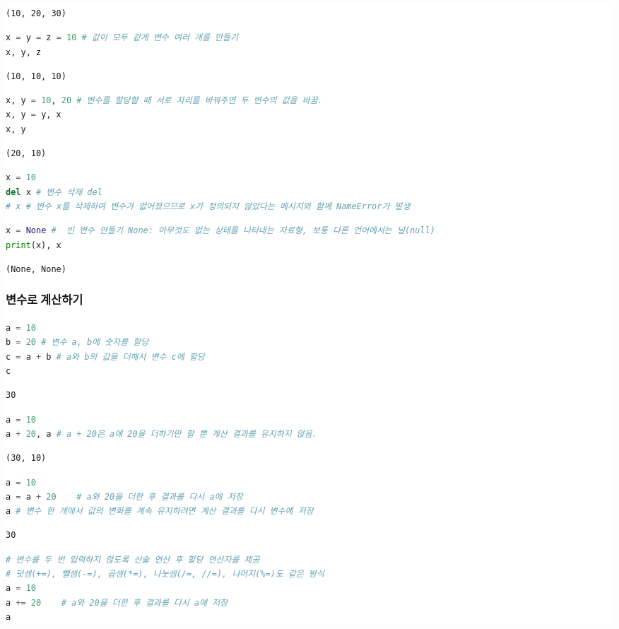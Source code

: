     (10, 20, 30)

```python
x = y = z = 10 # 값이 모두 같게 변수 여러 개를 만들기
x, y, z
```

    (10, 10, 10)

```python
x, y = 10, 20 # 변수를 할당할 때 서로 자리를 바꿔주면 두 변수의 값을 바꿈.
x, y = y, x
x, y
```

    (20, 10)

```python
x = 10
del x # 변수 삭제 del
# x # 변수 x를 삭제하여 변수가 없어졌으므로 x가 정의되지 않았다는 메시지와 함께 NameError가 발생
```

```python
x = None #  빈 변수 만들기 None: 아무것도 없는 상태를 나타내는 자료형, 보통 다른 언어에서는 널(null)
print(x), x
```

    (None, None)

### 변수로 계산하기

```python
a = 10
b = 20 # 변수 a, b에 숫자를 할당
c = a + b # a와 b의 값을 더해서 변수 c에 할당
c
```

    30

```python
a = 10
a + 20, a # a + 20은 a에 20을 더하기만 할 뿐 계산 결과를 유지하지 않음.
```

    (30, 10)

```python
a = 10
a = a + 20    # a와 20을 더한 후 결과를 다시 a에 저장
a # 변수 한 개에서 값의 변화를 계속 유지하려면 계산 결과를 다시 변수에 저장
```

    30

```python
# 변수를 두 번 입력하지 않도록 산술 연산 후 할당 연산자를 제공
# 덧셈(+=), 뺄셈(-=), 곱셈(*=), 나눗셈(/=, //=), 나머지(%=)도 같은 방식
a = 10
a += 20    # a와 20을 더한 후 결과를 다시 a에 저장
a
```
